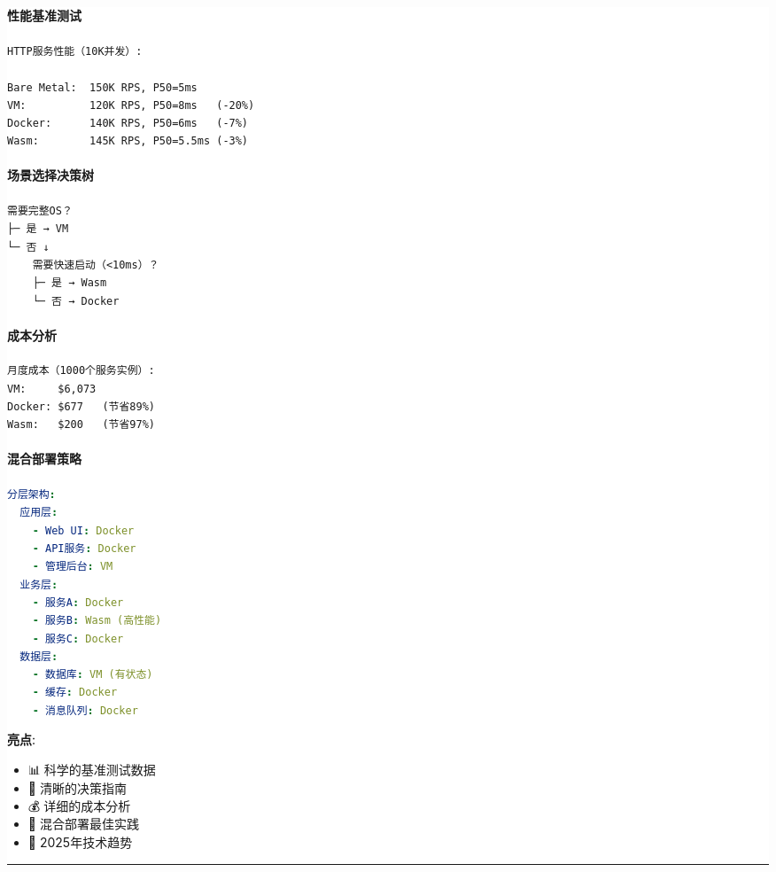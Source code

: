 #### 性能基准测试

```text
HTTP服务性能（10K并发）:

Bare Metal:  150K RPS, P50=5ms
VM:          120K RPS, P50=8ms   (-20%)
Docker:      140K RPS, P50=6ms   (-7%)
Wasm:        145K RPS, P50=5.5ms (-3%)
```

#### 场景选择决策树

```text
需要完整OS？
├─ 是 → VM
└─ 否 ↓
    需要快速启动（<10ms）？
    ├─ 是 → Wasm
    └─ 否 → Docker
```

#### 成本分析

```text
月度成本（1000个服务实例）:
VM:     $6,073
Docker: $677   (节省89%)
Wasm:   $200   (节省97%)
```

#### 混合部署策略

```yaml
分层架构:
  应用层:
    - Web UI: Docker
    - API服务: Docker
    - 管理后台: VM
  业务层:
    - 服务A: Docker
    - 服务B: Wasm (高性能)
    - 服务C: Docker
  数据层:
    - 数据库: VM (有状态)
    - 缓存: Docker
    - 消息队列: Docker
```

**亮点**:

- 📊 科学的基准测试数据
- 🎯 清晰的决策指南
- 💰 详细的成本分析
- 🔄 混合部署最佳实践
- 🔮 2025年技术趋势

---